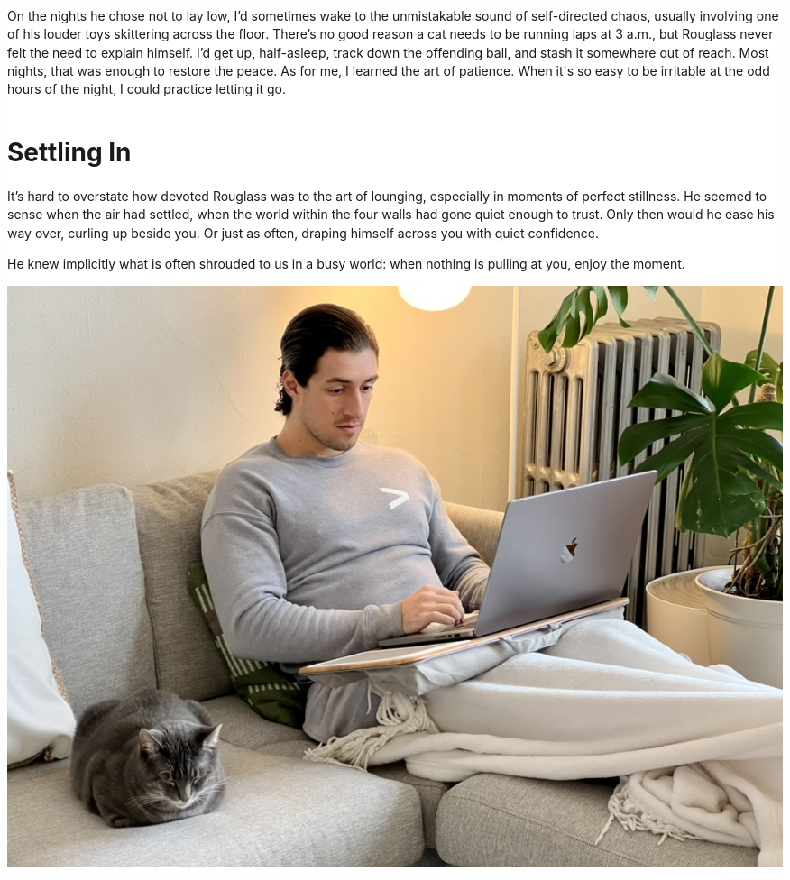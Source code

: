 On the nights he chose not to lay low, I’d sometimes wake to the unmistakable sound of self-directed chaos, usually involving one of his louder toys skittering across the floor. There’s no good reason a cat needs to be running laps at 3 a.m., but Rouglass never felt the need to explain himself. I’d get up, half-asleep, track down the offending ball, and stash it somewhere out of reach. Most nights, that was enough to restore the peace. As for me, I learned the art of patience. When it's so easy to be irritable at the odd hours of the night, I could practice letting it go.

# Settling In

It’s hard to overstate how devoted Rouglass was to the art of lounging, especially in moments of perfect stillness. He seemed to sense when the air had settled, when the world within the four walls had gone quiet enough to trust. Only then would he ease his way over, curling up beside you. Or just as often, draping himself across you with quiet confidence.

He knew implicitly what is often shrouded to us in a busy world: when nothing is pulling at you, enjoy the moment.

![Stillness attracts Rouglass](images/rouglass/92ACDC73-82B7-4AEE-A388-9A3A62F4AC1E_1_105_c.jpeg)
